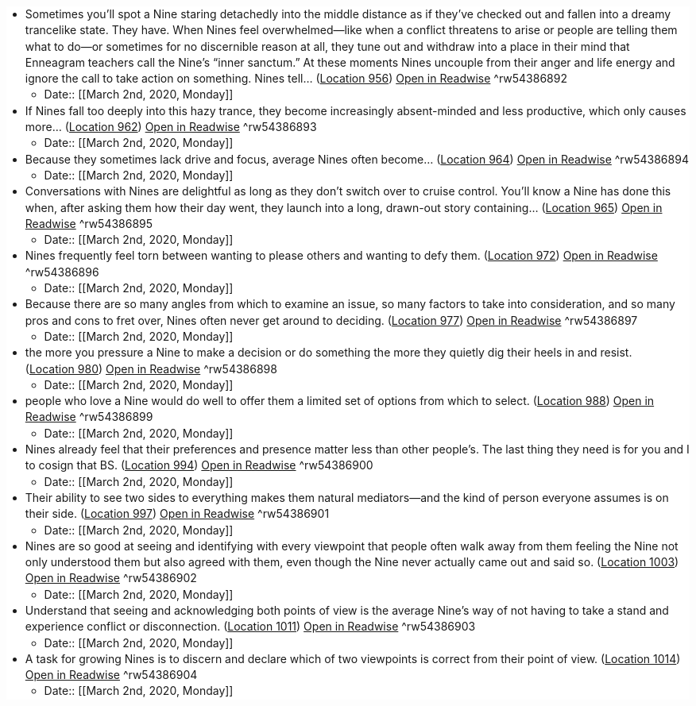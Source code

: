 - Sometimes you’ll spot a Nine staring detachedly into the middle distance as if they’ve checked out and fallen into a dreamy trancelike state. They have. When Nines feel overwhelmed—like when a conflict threatens to arise or people are telling them what to do—or sometimes for no discernible reason at all, they tune out and withdraw into a place in their mind that Enneagram teachers call the Nine’s “inner sanctum.” At these moments Nines uncouple from their anger and life energy and ignore the call to take action on something. Nines tell… ([Location 956](https://readwise.io/to_kindle?action=open&asin=B01CNZG896&location=956)) [Open in Readwise](https://readwise.io/open/54386892) ^rw54386892
    - Date:: [[March 2nd, 2020, Monday]]
- If Nines fall too deeply into this hazy trance, they become increasingly absent-minded and less productive, which only causes more… ([Location 962](https://readwise.io/to_kindle?action=open&asin=B01CNZG896&location=962)) [Open in Readwise](https://readwise.io/open/54386893) ^rw54386893
    - Date:: [[March 2nd, 2020, Monday]]
- Because they sometimes lack drive and focus, average Nines often become… ([Location 964](https://readwise.io/to_kindle?action=open&asin=B01CNZG896&location=964)) [Open in Readwise](https://readwise.io/open/54386894) ^rw54386894
    - Date:: [[March 2nd, 2020, Monday]]
- Conversations with Nines are delightful as long as they don’t switch over to cruise control. You’ll know a Nine has done this when, after asking them how their day went, they launch into a long, drawn-out story containing… ([Location 965](https://readwise.io/to_kindle?action=open&asin=B01CNZG896&location=965)) [Open in Readwise](https://readwise.io/open/54386895) ^rw54386895
    - Date:: [[March 2nd, 2020, Monday]]
- Nines frequently feel torn between wanting to please others and wanting to defy them. ([Location 972](https://readwise.io/to_kindle?action=open&asin=B01CNZG896&location=972)) [Open in Readwise](https://readwise.io/open/54386896) ^rw54386896
    - Date:: [[March 2nd, 2020, Monday]]
- Because there are so many angles from which to examine an issue, so many factors to take into consideration, and so many pros and cons to fret over, Nines often never get around to deciding. ([Location 977](https://readwise.io/to_kindle?action=open&asin=B01CNZG896&location=977)) [Open in Readwise](https://readwise.io/open/54386897) ^rw54386897
    - Date:: [[March 2nd, 2020, Monday]]
- the more you pressure a Nine to make a decision or do something the more they quietly dig their heels in and resist. ([Location 980](https://readwise.io/to_kindle?action=open&asin=B01CNZG896&location=980)) [Open in Readwise](https://readwise.io/open/54386898) ^rw54386898
    - Date:: [[March 2nd, 2020, Monday]]
- people who love a Nine would do well to offer them a limited set of options from which to select. ([Location 988](https://readwise.io/to_kindle?action=open&asin=B01CNZG896&location=988)) [Open in Readwise](https://readwise.io/open/54386899) ^rw54386899
    - Date:: [[March 2nd, 2020, Monday]]
- Nines already feel that their preferences and presence matter less than other people’s. The last thing they need is for you and I to cosign that BS. ([Location 994](https://readwise.io/to_kindle?action=open&asin=B01CNZG896&location=994)) [Open in Readwise](https://readwise.io/open/54386900) ^rw54386900
    - Date:: [[March 2nd, 2020, Monday]]
- Their ability to see two sides to everything makes them natural mediators—and the kind of person everyone assumes is on their side. ([Location 997](https://readwise.io/to_kindle?action=open&asin=B01CNZG896&location=997)) [Open in Readwise](https://readwise.io/open/54386901) ^rw54386901
    - Date:: [[March 2nd, 2020, Monday]]
- Nines are so good at seeing and identifying with every viewpoint that people often walk away from them feeling the Nine not only understood them but also agreed with them, even though the Nine never actually came out and said so. ([Location 1003](https://readwise.io/to_kindle?action=open&asin=B01CNZG896&location=1003)) [Open in Readwise](https://readwise.io/open/54386902) ^rw54386902
    - Date:: [[March 2nd, 2020, Monday]]
- Understand that seeing and acknowledging both points of view is the average Nine’s way of not having to take a stand and experience conflict or disconnection. ([Location 1011](https://readwise.io/to_kindle?action=open&asin=B01CNZG896&location=1011)) [Open in Readwise](https://readwise.io/open/54386903) ^rw54386903
    - Date:: [[March 2nd, 2020, Monday]]
- A task for growing Nines is to discern and declare which of two viewpoints is correct from their point of view. ([Location 1014](https://readwise.io/to_kindle?action=open&asin=B01CNZG896&location=1014)) [Open in Readwise](https://readwise.io/open/54386904) ^rw54386904
    - Date:: [[March 2nd, 2020, Monday]]